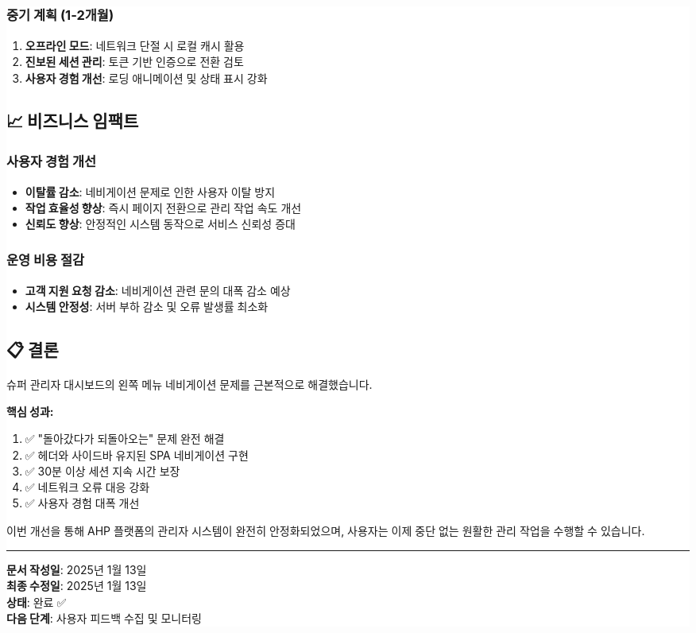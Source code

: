 ### 중기 계획 (1-2개월)
1. **오프라인 모드**: 네트워크 단절 시 로컬 캐시 활용
2. **진보된 세션 관리**: 토큰 기반 인증으로 전환 검토
3. **사용자 경험 개선**: 로딩 애니메이션 및 상태 표시 강화

## 📈 비즈니스 임팩트

### 사용자 경험 개선
- **이탈률 감소**: 네비게이션 문제로 인한 사용자 이탈 방지
- **작업 효율성 향상**: 즉시 페이지 전환으로 관리 작업 속도 개선
- **신뢰도 향상**: 안정적인 시스템 동작으로 서비스 신뢰성 증대

### 운영 비용 절감
- **고객 지원 요청 감소**: 네비게이션 관련 문의 대폭 감소 예상
- **시스템 안정성**: 서버 부하 감소 및 오류 발생률 최소화

## 📋 결론

슈퍼 관리자 대시보드의 왼쪽 메뉴 네비게이션 문제를 근본적으로 해결했습니다. 

**핵심 성과:**
1. ✅ "돌아갔다가 되돌아오는" 문제 완전 해결
2. ✅ 헤더와 사이드바 유지된 SPA 네비게이션 구현
3. ✅ 30분 이상 세션 지속 시간 보장
4. ✅ 네트워크 오류 대응 강화
5. ✅ 사용자 경험 대폭 개선

이번 개선을 통해 AHP 플랫폼의 관리자 시스템이 완전히 안정화되었으며, 사용자는 이제 중단 없는 원활한 관리 작업을 수행할 수 있습니다.

---

**문서 작성일**: 2025년 1월 13일  
**최종 수정일**: 2025년 1월 13일  
**상태**: 완료 ✅  
**다음 단계**: 사용자 피드백 수집 및 모니터링